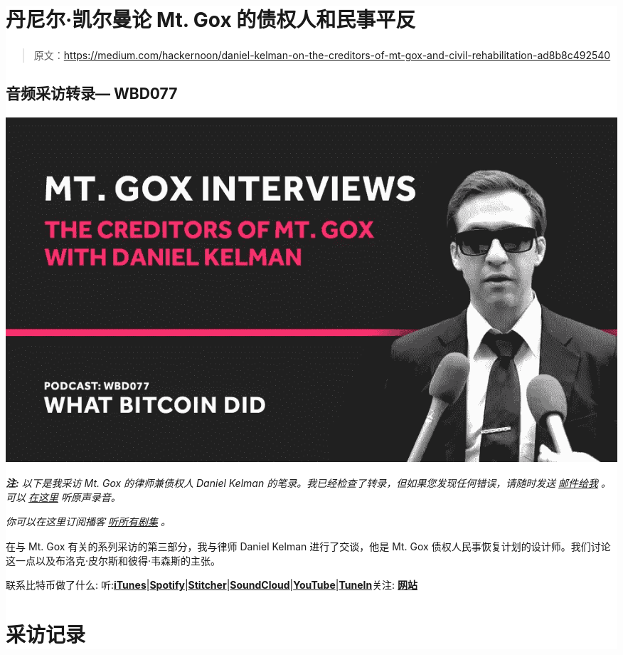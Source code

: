 # 丹尼尔·凯尔曼论 Mt. Gox 的债权人和民事平反

> 原文：<https://medium.com/hackernoon/daniel-kelman-on-the-creditors-of-mt-gox-and-civil-rehabilitation-ad8b8c492540>

## 音频采访转录— WBD077

![](img/3aec87e77c81a1ab3baf37b34dcff81b.png)

***注:*** *以下是我采访 Mt. Gox 的律师兼债权人 Daniel Kelman 的笔录。我已经检查了转录，但如果您发现任何错误，请随时发送* [*邮件给我*](http://hello@whatbitcoindid.com) *。可以* [*在这里*](https://www.whatbitcoindid.com/podcast/daniel-kelman-on-the-creditors-of-mt-gox-and-civil-rehabilitation) *听原声录音。*

*你可以在这里订阅播客* [*听所有剧集*](https://www.whatbitcoindid.com/podcast/) *。*

在与 Mt. Gox 有关的系列采访的第三部分，我与律师 Daniel Kelman 进行了交谈，他是 Mt. Gox 债权人民事恢复计划的设计师。我们讨论这一点以及布洛克·皮尔斯和彼得·韦森斯的主张。

联系比特币做了什么:
听:[**iTunes**](https://itunes.apple.com/gb/podcast/what-bitcoin-did-podcast-bitcoin-crypto-trading-strategy/id1317356120?mt=2)|[**Spotify**](https://open.spotify.com/show/0mWUJuONiilW5JSBBFZ0s7?si=5qcbjpjYSRyKpi8wycEZUw)|[**Stitcher**](https://www.stitcher.com/podcast/what-bitcoin-did)|[**SoundCloud**|](https://soundcloud.com/what-bitcoin-did)[**YouTube**](https://www.youtube.com/whatbitcoindid)|[**TuneIn**](https://tunein.com/radio/What-Bitcoin-Did-p1079869/)关注: [**网站**](https://www.whatbitcoindid.com/)

# **采访记录**
